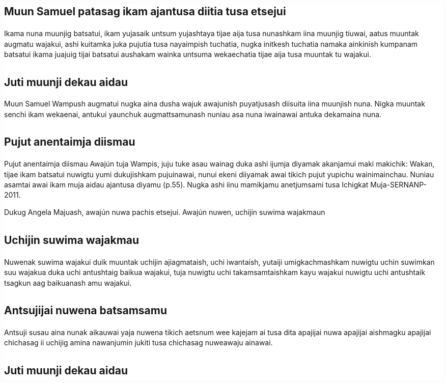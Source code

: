 




## Muun Samuel patasag ikam ajantusa diitia tusa etsejui

Ikama nuna muunjig batsatui, ikam yujasaik untsum yujashtaya tijae aija tusa nunashkam iina muunjig tiuwai, aatus muuntak augmatu wajakui, ashi kuitamka juka pujutia tusa nayaimpish tuchatia, nugka initkesh tuchatia namaka ainkinish kumpanam batsatui ikama juajuig tijai batsatui aushakam wainka untsuma wekaechatia tijae aija tusa muuntak tu wajakui.

## Juti muunji dekau aidau









Muun Samuel Wampush augmatui nugka aina dusha wajuk awajunish puyatjusash diisuita iina muunjish nuna. Nigka muuntak senchi ikam wekaenai, antukui yaunchuk augmattsamunash nuniau asa nuna iwainawai antuka dekamaina nuna.







## Pujut anentaimja diismau

Pujut anentaimja diismau Awajún tuja Wampis, juju tuke asau wainag duka ashi ijumja diyamak akanjamui maki makichik: Wakan, tijae ikam batsatui nuwigtu yumi dukujishkam pujuinawai, nunui ekeni diiyamak awai tikich pujut yupichu wainimainchau. Nuniau asamtai awai ikam muja aidau ajantusa diyamu (p.55). Nugka ashi iinu mamikjamu anetjumsami tusa Ichigkat Muja-SERNANP-2011.



Dukug Angela Majuash, awajún nuwa pachis etsejui. Awajún nuwen, uchijin suwima wajakmaun

## Uchijin suwima wajakmau

Nuwenak suwima wajakui duik muuntak uchijin ajiagmataish, uchi iwantaish, yutaiji umigkachmashkam nuwigtu uchin suwimkan suu wajakua duka uchi antushtaig baikua wajakui, tuja nuwigtu uchi takamsamtaishkam kayu wajakui nuwigtu uchi antushtaik tsagkun aag baikuanash amu wajakui.





## Antsujijai nuwena batsamsamu

Antsuji susau aina nunak aikauwai yaja nuwena tikich aetsnum wee kajejam ai tusa dita apajijai nuwa apajijai aishmagku apajijai chichasag ii uchijig amina nawanjumin jukiti tusa chichasag nuweawaju ainawai.



## Juti muunji dekau aidau
